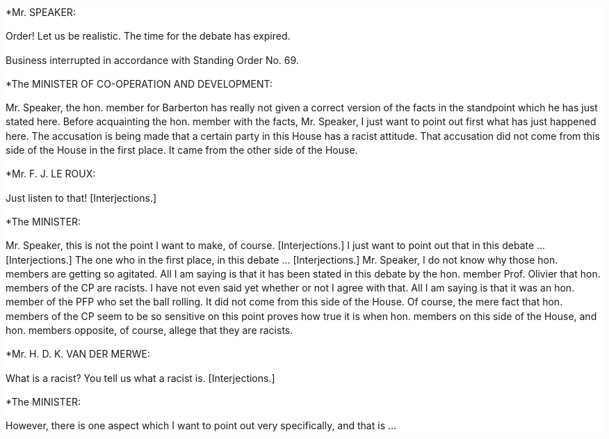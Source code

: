 </speech>

<speech by="#speaker">

<from>*Mr. <person refersTo="hansard_za">SPEAKER</person>:</from>

<p>Order! Let us be realistic. The time for the debate has expired.</p>

<p>Business interrupted in accordance with Standing Order No. 69.</p>

</speech>

<speech by="#minister_of_co-operation_and_development">

<from>*The <person refersTo="hansard_za">MINISTER OF CO-OPERATION AND DEVELOPMENT</person>:</from>

<p>Mr. Speaker, the hon. member for Barberton has really not given a correct version of the facts in the standpoint which he has just stated here. Before acquainting the hon. member with the facts, Mr. Speaker, I just want to point out first what has just happened here. The accusation is being made that a certain party in this House has a racist attitude. That accusation did not come from this side of the House in the first place. It came from the other side of the House.</p>

</speech>

<speech by="#le_roux">

<from>*Mr. <person refersTo="hansard_za">F. J. LE ROUX</person>:</from>

<p>Just listen to that! [Interjections.]</p>

</speech>

<speech by="#minister">

<from>*The <person refersTo="hansard_za">MINISTER</person>:</from>

<p>Mr. Speaker, this is not the point I want to make, of course. [Interjections.] I just want to point out that in this debate &#x2026; [Interjections.] The one who in the first place, in this debate &#x2026; [Interjections.] Mr. Speaker, I do not know why those hon. members are getting so agitated. All I am saying is that it has been stated in this debate by the hon. member Prof. Olivier that hon. members of the CP are racists. I have not even said yet whether or not I agree with that. All I am saying is that it was an hon. member of the PFP who set the ball rolling. It did not come from this side of the House. Of course, the mere fact that hon. members of the CP seem to be so sensitive on this point proves how true it is when hon. members on this side of the House, and hon. members opposite, of course, allege that they are racists.</p>

</speech>

<speech by="#van_der_merwe">

<from>*Mr. <person refersTo="hansard_za">H. D. K. VAN DER MERWE</person>:</from>

<p>What is a racist? You tell us what a racist is. [Interjections.]</p>

</speech>

<speech by="#minister">

<from>*The <person refersTo="hansard_za">MINISTER</person>:</from>

<p>However, there is one aspect which I want to point out very specifically, and that is &#x2026;</p>
